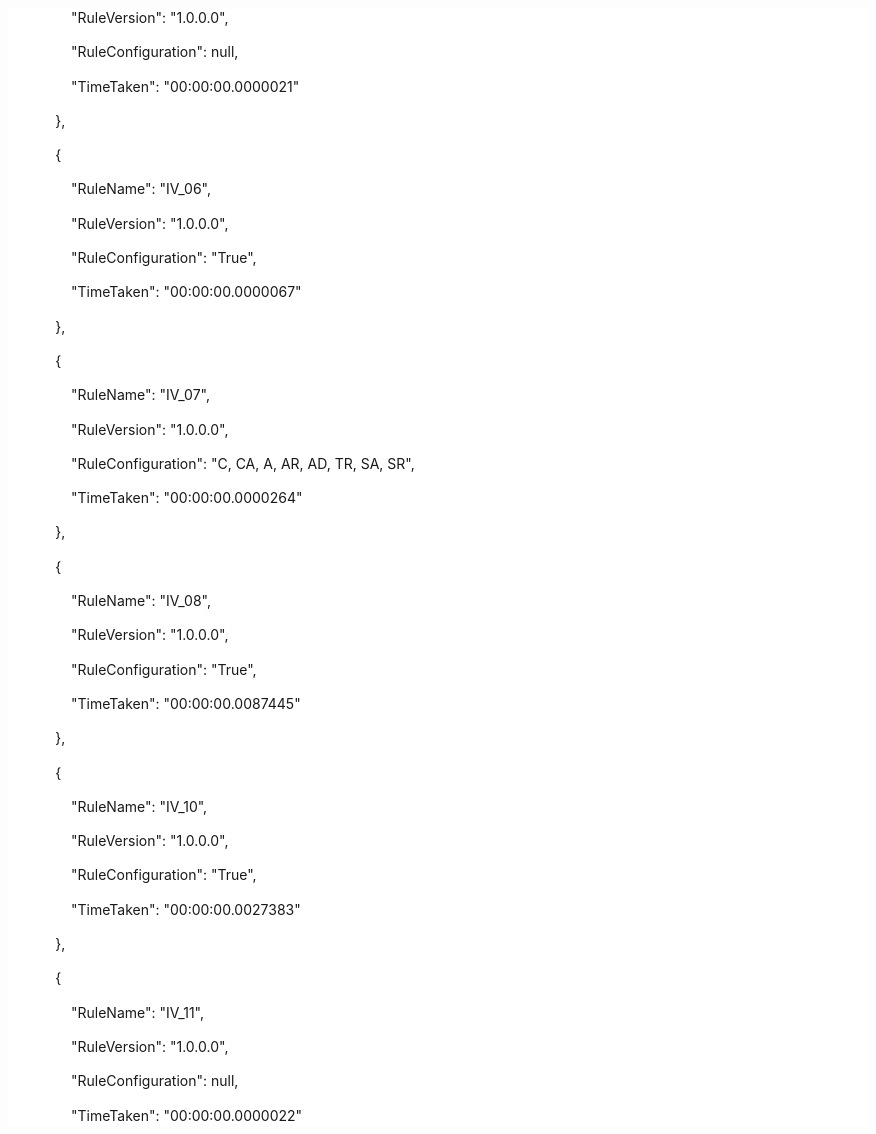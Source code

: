                 "RuleVersion": "1\.0\.0\.0",

                "RuleConfiguration": null,

                "TimeTaken": "00:00:00\.0000021"

            \},

            \{

                "RuleName": "IV\_06",

                "RuleVersion": "1\.0\.0\.0",

                "RuleConfiguration": "True",

                "TimeTaken": "00:00:00\.0000067"

            \},

            \{

                "RuleName": "IV\_07",

                "RuleVersion": "1\.0\.0\.0",

                "RuleConfiguration": "C, CA, A, AR, AD, TR, SA, SR",

                "TimeTaken": "00:00:00\.0000264"

            \},

            \{

                "RuleName": "IV\_08",

                "RuleVersion": "1\.0\.0\.0",

                "RuleConfiguration": "True",

                "TimeTaken": "00:00:00\.0087445"

            \},

            \{

                "RuleName": "IV\_10",

                "RuleVersion": "1\.0\.0\.0",

                "RuleConfiguration": "True",

                "TimeTaken": "00:00:00\.0027383"

            \},

            \{

                "RuleName": "IV\_11",

                "RuleVersion": "1\.0\.0\.0",

                "RuleConfiguration": null,

                "TimeTaken": "00:00:00\.0000022"
